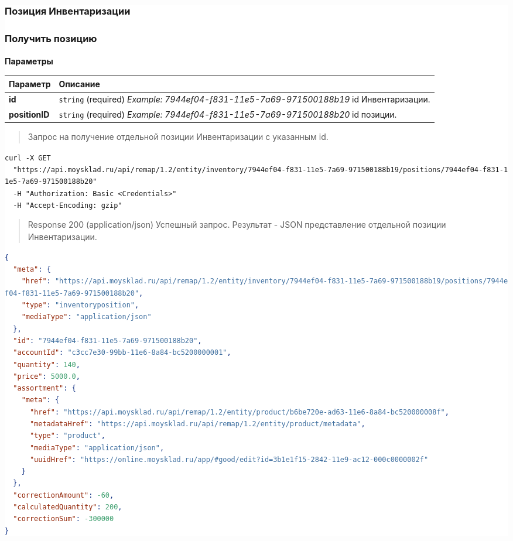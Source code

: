 ### Позиция Инвентаризации

### Получить позицию

**Параметры**

| Параметр       | Описание                                                                               |
| :------------- | :------------------------------------------------------------------------------------- |
| **id**         | `string` (required) *Example: 7944ef04-f831-11e5-7a69-971500188b19* id Инвентаризации. |
| **positionID** | `string` (required) *Example: 7944ef04-f831-11e5-7a69-971500188b20* id позиции.        |
 
> Запрос на получение отдельной позиции Инвентаризации с указанным id.

```shell
curl -X GET
  "https://api.moysklad.ru/api/remap/1.2/entity/inventory/7944ef04-f831-11e5-7a69-971500188b19/positions/7944ef04-f831-11e5-7a69-971500188b20"
  -H "Authorization: Basic <Credentials>"
  -H "Accept-Encoding: gzip"
```

> Response 200 (application/json)
Успешный запрос. Результат - JSON представление отдельной позиции Инвентаризации.

```json
{
  "meta": {
    "href": "https://api.moysklad.ru/api/remap/1.2/entity/inventory/7944ef04-f831-11e5-7a69-971500188b19/positions/7944ef04-f831-11e5-7a69-971500188b20",
    "type": "inventoryposition",
    "mediaType": "application/json"
  },
  "id": "7944ef04-f831-11e5-7a69-971500188b20",
  "accountId": "c3cc7e30-99bb-11e6-8a84-bc5200000001",
  "quantity": 140,
  "price": 5000.0,
  "assortment": {
    "meta": {
      "href": "https://api.moysklad.ru/api/remap/1.2/entity/product/b6be720e-ad63-11e6-8a84-bc520000008f",
      "metadataHref": "https://api.moysklad.ru/api/remap/1.2/entity/product/metadata",
      "type": "product",
      "mediaType": "application/json",
      "uuidHref": "https://online.moysklad.ru/app/#good/edit?id=3b1e1f15-2842-11e9-ac12-000c0000002f"
    }
  },
  "correctionAmount": -60,
  "calculatedQuantity": 200,
  "correctionSum": -300000
}
```

